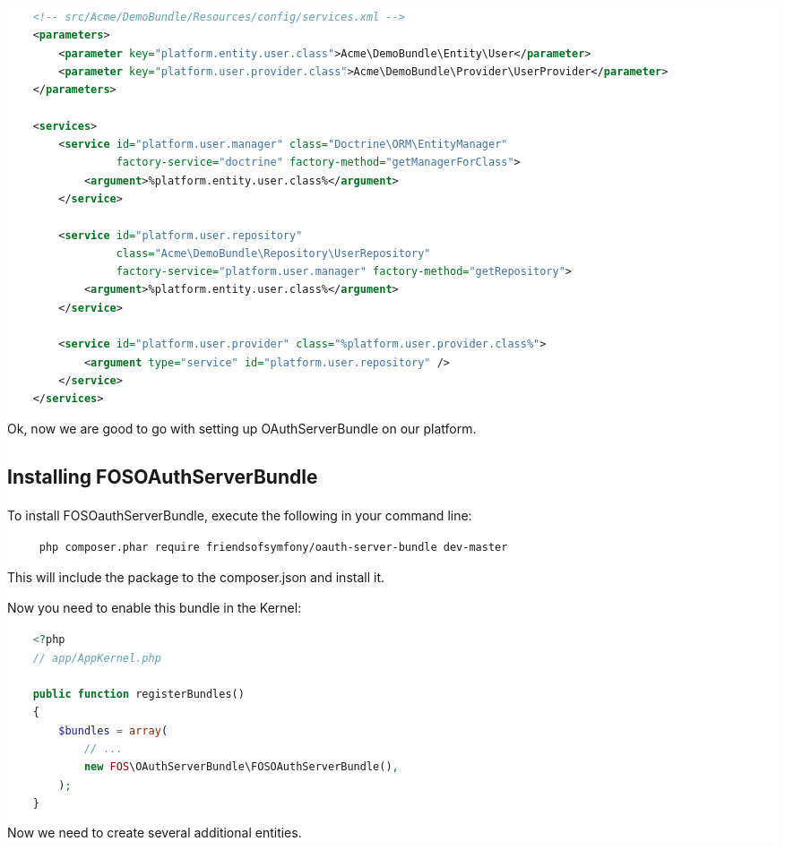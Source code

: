 ``` xml
	<!-- src/Acme/DemoBundle/Resources/config/services.xml -->
    <parameters>
        <parameter key="platform.entity.user.class">Acme\DemoBundle\Entity\User</parameter>
        <parameter key="platform.user.provider.class">Acme\DemoBundle\Provider\UserProvider</parameter>
    </parameters>

    <services>
        <service id="platform.user.manager" class="Doctrine\ORM\EntityManager"
                 factory-service="doctrine" factory-method="getManagerForClass">
            <argument>%platform.entity.user.class%</argument>
        </service>

        <service id="platform.user.repository"
                 class="Acme\DemoBundle\Repository\UserRepository"
                 factory-service="platform.user.manager" factory-method="getRepository">
            <argument>%platform.entity.user.class%</argument>
        </service>

        <service id="platform.user.provider" class="%platform.user.provider.class%">
            <argument type="service" id="platform.user.repository" />
        </service>
    </services>
```


Ok, now we are good to go with setting up OAuthServerBundle on our platform.


## Installing FOSOAuthServerBundle

To install FOSOauthServerBundle, execute the following in your command line:

``` sh
	 php composer.phar require friendsofsymfony/oauth-server-bundle dev-master
```

This will include the package to the composer.json and install it.

Now you need to enable this bundle in the Kernel:
``` php
	<?php
	// app/AppKernel.php
	
	public function registerBundles()
	{
	    $bundles = array(
	        // ...
	        new FOS\OAuthServerBundle\FOSOAuthServerBundle(),
	    );
	} 
```
Now we need to create several additional entities. 
